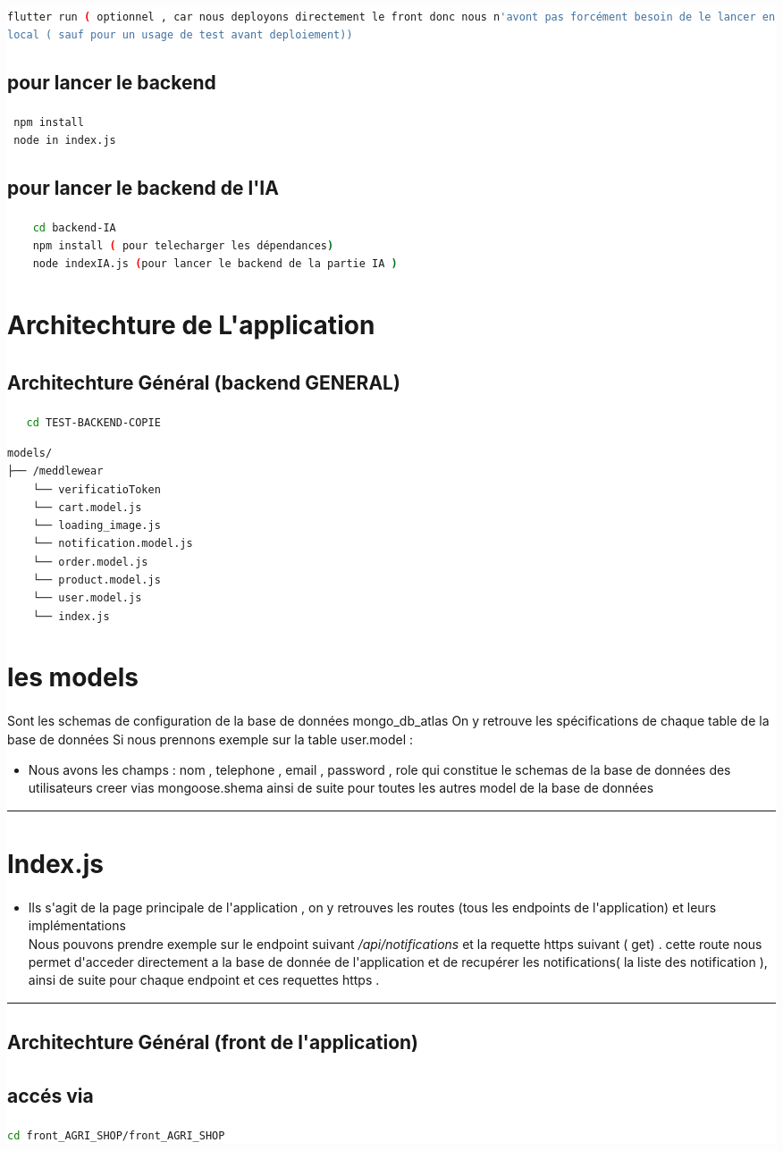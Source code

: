 ```bash
flutter run ( optionnel , car nous deployons directement le front donc nous n'avont pas forcément besoin de le lancer en local ( sauf pour un usage de test avant deploiement))
```
## pour lancer le backend 
```bash
 npm install 
 node in index.js
``` 
## pour lancer le backend de l'IA

```bash
    cd backend-IA 
    npm install ( pour telecharger les dépendances)
    node indexIA.js (pour lancer le backend de la partie IA )
```

# Architechture de L'application 
## Architechture Général (backend GENERAL)
```bash 
   cd TEST-BACKEND-COPIE
```
```bash
models/
├── /meddlewear
    └── verificatioToken
    └── cart.model.js
    └── loading_image.js
    └── notification.model.js 
    └── order.model.js
    └── product.model.js
    └── user.model.js
    └── index.js
```
# les models
Sont les schemas de configuration de la base de données mongo_db_atlas
On y retrouve les spécifications de chaque table de la base de données 
Si nous prennons exemple sur la table user.model : 
- Nous avons les champs : nom , telephone , email , password , role  qui constitue le schemas de la base de données des   utilisateurs creer vias mongoose.shema ainsi de suite pour toutes les autres model de la base de données 
---
# Index.js 

- Ils s'agit de la  page principale de l'application , on y retrouves les routes (tous les endpoints de l'application) et leurs implémentations  
Nous pouvons prendre exemple sur le endpoint suivant */api/notifications*  et la requette https suivant ( get) . cette route nous permet d'acceder directement a la base de donnée de l'application et de recupérer les notifications( la liste des notification ), ainsi de suite pour chaque endpoint et ces requettes https . 
---
## Architechture Général (front de l'application)
## accés via  
```bash
cd front_AGRI_SHOP/front_AGRI_SHOP
```
```bash├── /lib 
```